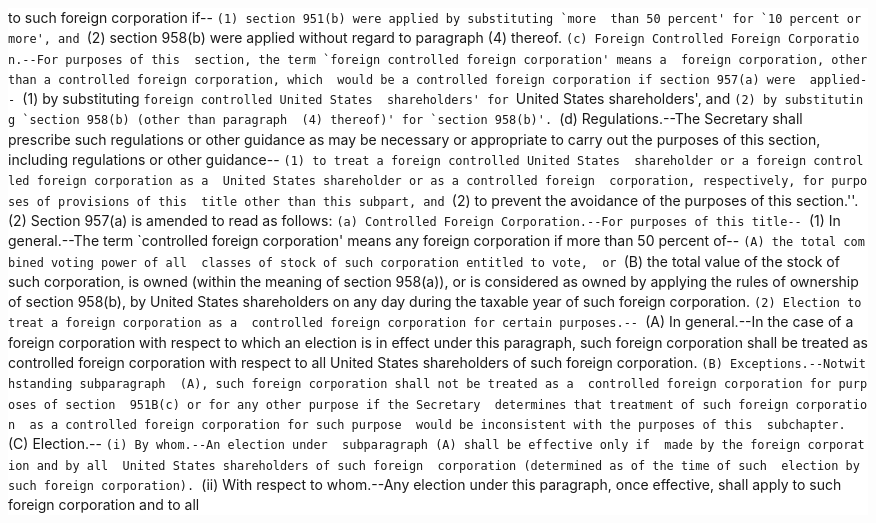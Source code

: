 to such foreign corporation if--
            ``(1) section 951(b) were applied by substituting `more 
        than 50 percent' for `10 percent or more', and
            ``(2) section 958(b) were applied without regard to 
        paragraph (4) thereof.
    ``(c) Foreign Controlled Foreign Corporation.--For purposes of this 
section, the term `foreign controlled foreign corporation' means a 
foreign corporation, other than a controlled foreign corporation, which 
would be a controlled foreign corporation if section 957(a) were 
applied--
            ``(1) by substituting `foreign controlled United States 
        shareholders' for `United States shareholders', and
            ``(2) by substituting `section 958(b) (other than paragraph 
        (4) thereof)' for `section 958(b)'.
    ``(d) Regulations.--The Secretary shall prescribe such regulations 
or other guidance as may be necessary or appropriate to carry out the 
purposes of this section, including regulations or other guidance--
            ``(1) to treat a foreign controlled United States 
        shareholder or a foreign controlled foreign corporation as a 
        United States shareholder or as a controlled foreign 
        corporation, respectively, for purposes of provisions of this 
        title other than this subpart, and
            ``(2) to prevent the avoidance of the purposes of this 
        section.''.
            (2) Section 957(a) is amended to read as follows:
    ``(a) Controlled Foreign Corporation.--For purposes of this title--
            ``(1) In general.--The term `controlled foreign 
        corporation' means any foreign corporation if more than 50 
        percent of--
                    ``(A) the total combined voting power of all 
                classes of stock of such corporation entitled to vote, 
                or
                    ``(B) the total value of the stock of such 
                corporation,
        is owned (within the meaning of section 958(a)), or is 
        considered as owned by applying the rules of ownership of 
        section 958(b), by United States shareholders on any day during 
        the taxable year of such foreign corporation.
            ``(2) Election to treat a foreign corporation as a 
        controlled foreign corporation for certain purposes.--
                    ``(A) In general.--In the case of a foreign 
                corporation with respect to which an election is in 
                effect under this paragraph, such foreign corporation 
                shall be treated as controlled foreign corporation with 
                respect to all United States shareholders of such 
                foreign corporation.
                    ``(B) Exceptions.--Notwithstanding subparagraph 
                (A), such foreign corporation shall not be treated as a 
                controlled foreign corporation for purposes of section 
                951B(c) or for any other purpose if the Secretary 
                determines that treatment of such foreign corporation 
                as a controlled foreign corporation for such purpose 
                would be inconsistent with the purposes of this 
                subchapter.
                    ``(C) Election.--
                            ``(i) By whom.--An election under 
                        subparagraph (A) shall be effective only if 
                        made by the foreign corporation and by all 
                        United States shareholders of such foreign 
                        corporation (determined as of the time of such 
                        election by such foreign corporation).
                            ``(ii) With respect to whom.--Any election 
                        under this paragraph, once effective, shall 
                        apply to such foreign corporation and to all 